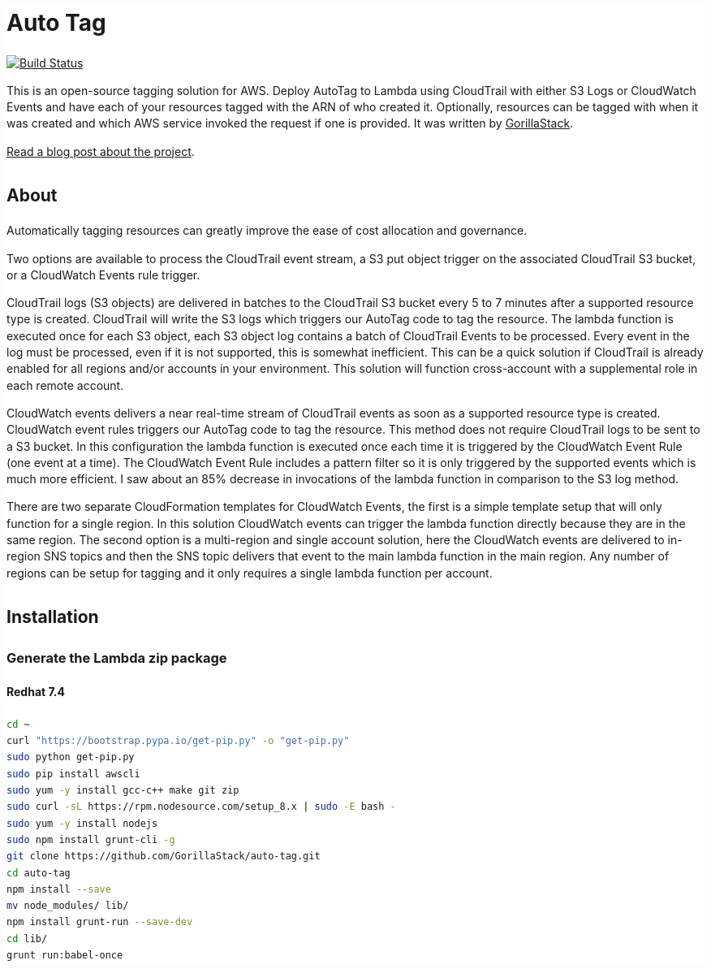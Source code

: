 # Auto Tag

[![Build Status](https://travis-ci.org/GorillaStack/auto-tag.svg?branch=master)](https://travis-ci.org/GorillaStack/auto-tag)

This is an open-source tagging solution for AWS.  Deploy AutoTag to Lambda using CloudTrail with either S3 Logs or CloudWatch Events and have each of your resources tagged with the ARN of who created it. Optionally, resources can be tagged with when it was created and which AWS service invoked the request if one is provided.  It was written by [GorillaStack](http://www.gorillastack.com/).

[Read a blog post about the project](http://blog.gorillastack.com/gorillastack-presents-auto-tag).


## About

Automatically tagging resources can greatly improve the ease of cost allocation and governance.

Two options are available to process the CloudTrail event stream, a S3 put object trigger on the associated CloudTrail S3 bucket, or a CloudWatch Events rule trigger. 

CloudTrail logs (S3 objects) are delivered in batches to the CloudTrail S3 bucket every 5 to 7 minutes after a supported resource type is created. CloudTrail will write the S3 logs which triggers our AutoTag code to tag the resource. The lambda function is executed once for each S3 object, each S3 object log contains a batch of CloudTrail Events to be processed. Every event in the log must be processed, even if it is not supported, this is somewhat inefficient. This can be a quick solution if CloudTrail is already enabled for all regions and/or accounts in your environment. This solution will function cross-account with a supplemental role in each remote account.

CloudWatch events delivers a near real-time stream of CloudTrail events as soon as a supported resource type is created. CloudWatch event rules triggers our AutoTag code to tag the resource. This method does not require CloudTrail logs to be sent to a S3 bucket. In this configuration the lambda function is executed once each time it is triggered by the CloudWatch Event Rule (one event at a time). The CloudWatch Event Rule includes a pattern filter so it is only triggered by the supported events which is much more efficient. I saw about an 85% decrease in invocations of the lambda function in comparison to the S3 log method. 

There are two separate CloudFormation templates for CloudWatch Events, the first is a simple template setup that will only function for a single region. In this solution CloudWatch events can trigger the lambda function directly because they are in the same region. The second option is a multi-region and single account solution, here the CloudWatch events are delivered to in-region SNS topics and then the SNS topic delivers that event to the main lambda function in the main region. Any number of regions can be setup for tagging and it only requires a single lambda function per account. 


## Installation

### Generate the Lambda zip package
#### Redhat 7.4

```bash
cd ~
curl "https://bootstrap.pypa.io/get-pip.py" -o "get-pip.py"
sudo python get-pip.py
sudo pip install awscli
sudo yum -y install gcc-c++ make git zip
sudo curl -sL https://rpm.nodesource.com/setup_8.x | sudo -E bash -
sudo yum -y install nodejs
sudo npm install grunt-cli -g
git clone https://github.com/GorillaStack/auto-tag.git
cd auto-tag
npm install --save
mv node_modules/ lib/
npm install grunt-run --save-dev
cd lib/
grunt run:babel-once 
```